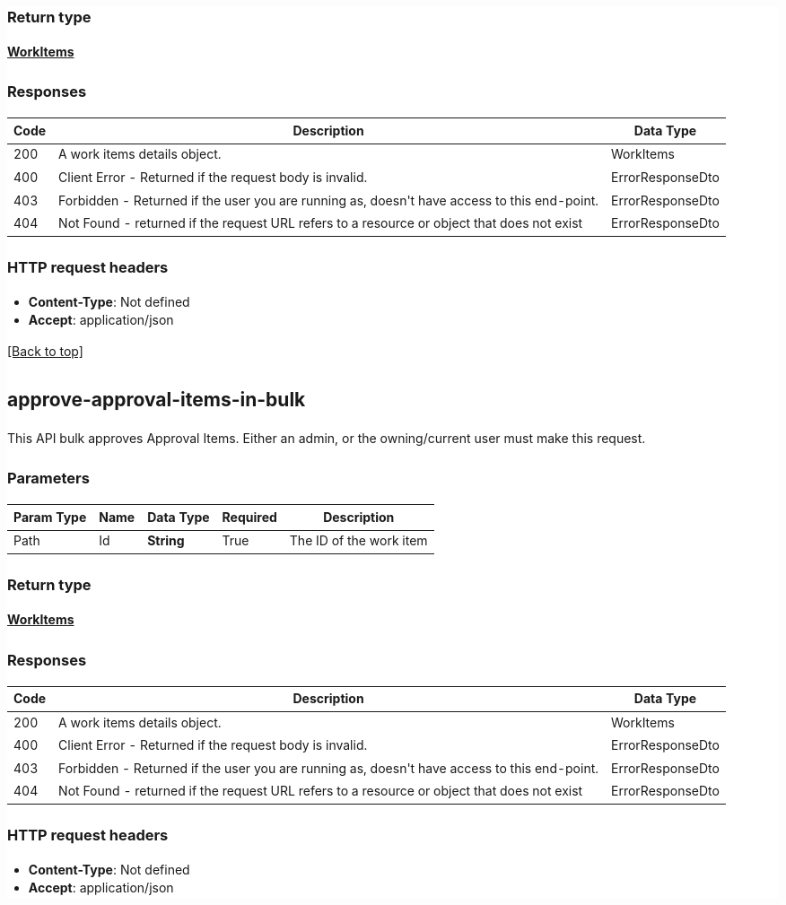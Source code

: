 	
### Return type

[**WorkItems**](../models/work-items)

### Responses
Code | Description  | Data Type
------------- | ------------- | -------------
200 | A work items details object. | WorkItems
400 | Client Error - Returned if the request body is invalid. | ErrorResponseDto
403 | Forbidden - Returned if the user you are running as, doesn&#39;t have access to this end-point. | ErrorResponseDto
404 | Not Found - returned if the request URL refers to a resource or object that does not exist | ErrorResponseDto


### HTTP request headers

- **Content-Type**: Not defined
- **Accept**: application/json

[[Back to top]](#) 


## approve-approval-items-in-bulk


This API bulk approves Approval Items. Either an admin, or the owning/current user must make this request.

### Parameters 
Param Type | Name | Data Type | Required  | Description
------------- | ------------- | ------------- | ------------- | ------------- 
Path   | Id | **String** | True  | The ID of the work item

	
### Return type

[**WorkItems**](../models/work-items)

### Responses
Code | Description  | Data Type
------------- | ------------- | -------------
200 | A work items details object. | WorkItems
400 | Client Error - Returned if the request body is invalid. | ErrorResponseDto
403 | Forbidden - Returned if the user you are running as, doesn&#39;t have access to this end-point. | ErrorResponseDto
404 | Not Found - returned if the request URL refers to a resource or object that does not exist | ErrorResponseDto


### HTTP request headers

- **Content-Type**: Not defined
- **Accept**: application/json
